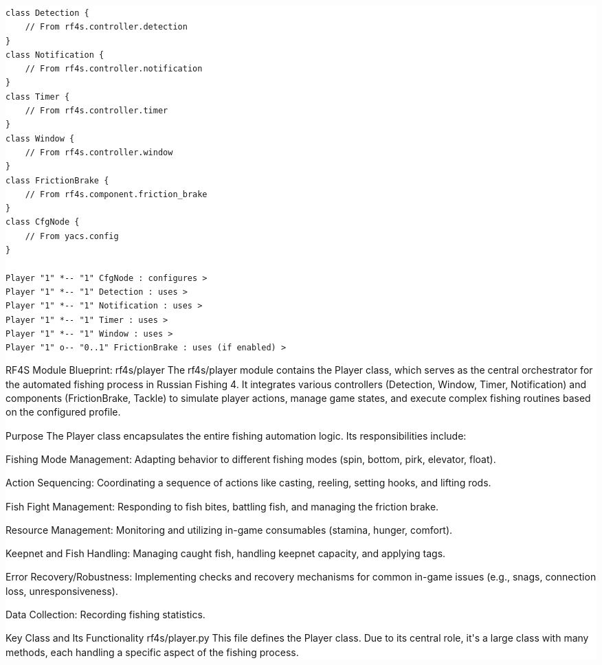     class Detection {
        // From rf4s.controller.detection
    }
    class Notification {
        // From rf4s.controller.notification
    }
    class Timer {
        // From rf4s.controller.timer
    }
    class Window {
        // From rf4s.controller.window
    }
    class FrictionBrake {
        // From rf4s.component.friction_brake
    }
    class CfgNode {
        // From yacs.config
    }

    Player "1" *-- "1" CfgNode : configures >
    Player "1" *-- "1" Detection : uses >
    Player "1" *-- "1" Notification : uses >
    Player "1" *-- "1" Timer : uses >
    Player "1" *-- "1" Window : uses >
    Player "1" o-- "0..1" FrictionBrake : uses (if enabled) >

RF4S Module Blueprint: rf4s/player
The rf4s/player module contains the Player class, which serves as the central orchestrator for the automated fishing process in Russian Fishing 4. It integrates various controllers (Detection, Window, Timer, Notification) and components (FrictionBrake, Tackle) to simulate player actions, manage game states, and execute complex fishing routines based on the configured profile.

Purpose
The Player class encapsulates the entire fishing automation logic. Its responsibilities include:

Fishing Mode Management: Adapting behavior to different fishing modes (spin, bottom, pirk, elevator, float).

Action Sequencing: Coordinating a sequence of actions like casting, reeling, setting hooks, and lifting rods.

Fish Fight Management: Responding to fish bites, battling fish, and managing the friction brake.

Resource Management: Monitoring and utilizing in-game consumables (stamina, hunger, comfort).

Keepnet and Fish Handling: Managing caught fish, handling keepnet capacity, and applying tags.

Error Recovery/Robustness: Implementing checks and recovery mechanisms for common in-game issues (e.g., snags, connection loss, unresponsiveness).

Data Collection: Recording fishing statistics.

Key Class and Its Functionality
rf4s/player.py
This file defines the Player class. Due to its central role, it's a large class with many methods, each handling a specific aspect of the fishing process.
